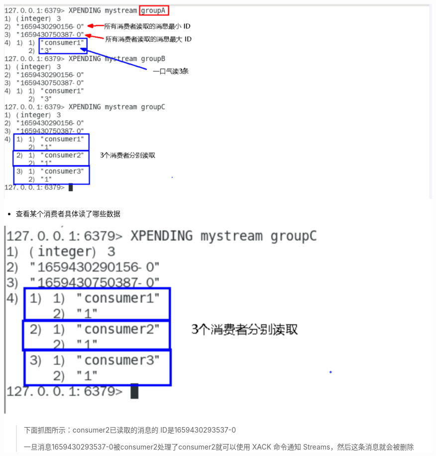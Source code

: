 ![](./images/2023-03-28-18-36-02-image.png)

- 查看某个消费者具体读了哪些数据

![](./images/2023-03-28-18-36-43-image.png)

> 下面抓图所示：consumer2已读取的消息的 ID是1659430293537-0
> 
> 一旦消息1659430293537-0被consumer2处理了consumer2就可以使用 XACK 命令通知 Streams，然后这条消息就会被删除
